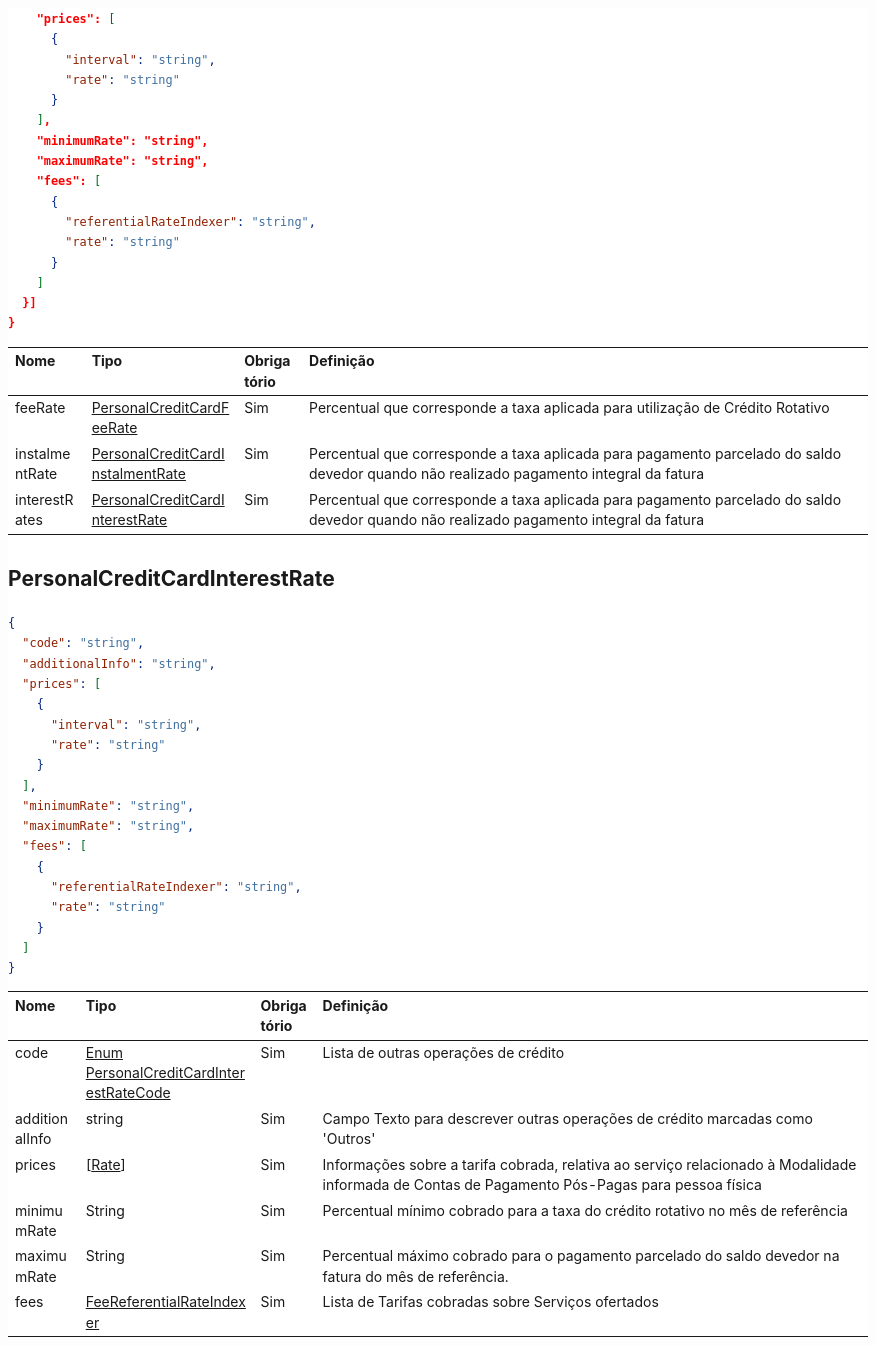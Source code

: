 ```json
    "prices": [
      {
        "interval": "string",
        "rate": "string"
      }
    ],
    "minimumRate": "string",
    "maximumRate": "string",
    "fees": [
      {
        "referentialRateIndexer": "string",
        "rate": "string"
      }
    ]
  }]
}
```

|     Nome       |  Tipo                       | Obrigatório      |    Definição                                                 |
|:-------------- |:--------------------------- |:---------------- |:------------------------------------------------------------ |
| feeRate        | [PersonalCreditCardFeeRate](#schemaPersonalCreditCardFeeRate)               | Sim | Percentual que corresponde a taxa aplicada para utilização de Crédito Rotativo              |
| instalmentRate | [PersonalCreditCardInstalmentRate](#schemaPersonalCreditCardInstalmentRate) | Sim | Percentual que corresponde a taxa aplicada para pagamento parcelado do saldo devedor quando não realizado pagamento integral da fatura |
| interestRates   | [PersonalCreditCardInterestRate](#schemaPersonalCreditCardInterestRate) | Sim | Percentual que corresponde a taxa aplicada para pagamento parcelado do saldo devedor quando não realizado pagamento integral da fatura |

## PersonalCreditCardInterestRate
<a id="schemaPersonalCreditCardInterestRate"></a>

```json
{
  "code": "string",
  "additionalInfo": "string",
  "prices": [
    {
      "interval": "string",
      "rate": "string"
    }
  ],
  "minimumRate": "string",
  "maximumRate": "string",
  "fees": [
    {
      "referentialRateIndexer": "string",
      "rate": "string"
    }
  ]
}
```

|     Nome       |  Tipo                                                                                    | Obrigatório |    Definição                                                                                                                                   |
|:---------------|:-----------------------------------------------------------------------------------------|:------------|:-----------------------------------------------------------------------------------------------------------------------------------------------|
| code           | [Enum PersonalCreditCardInterestRateCode](#schemaEnumPersonalCreditCardInterestRateCode) | Sim         | Lista de outras operações de crédito                                                                                                           |
| additionalInfo | string                                                                                   | Sim         | Campo Texto para descrever outras operações de crédito marcadas como 'Outros'                                                                  |
| prices         | [[Rate](#schemaRate)]                                                                    | Sim         | Informações sobre a tarifa cobrada, relativa ao serviço relacionado à Modalidade informada de Contas de Pagamento Pós-Pagas para pessoa física |
| minimumRate    | String                                                                                   | Sim         | Percentual mínimo cobrado para a taxa do crédito rotativo no mês de referência                                                                 |
| maximumRate    | String                                                                                   | Sim         | Percentual máximo cobrado para o pagamento parcelado do saldo devedor na fatura do mês de referência.                                          |
| fees           | [FeeReferentialRateIndexer](#schemaFeeReferentialRateIndexer)                        | Sim         | Lista de Tarifas cobradas sobre Serviços ofertados                                                                                             |
